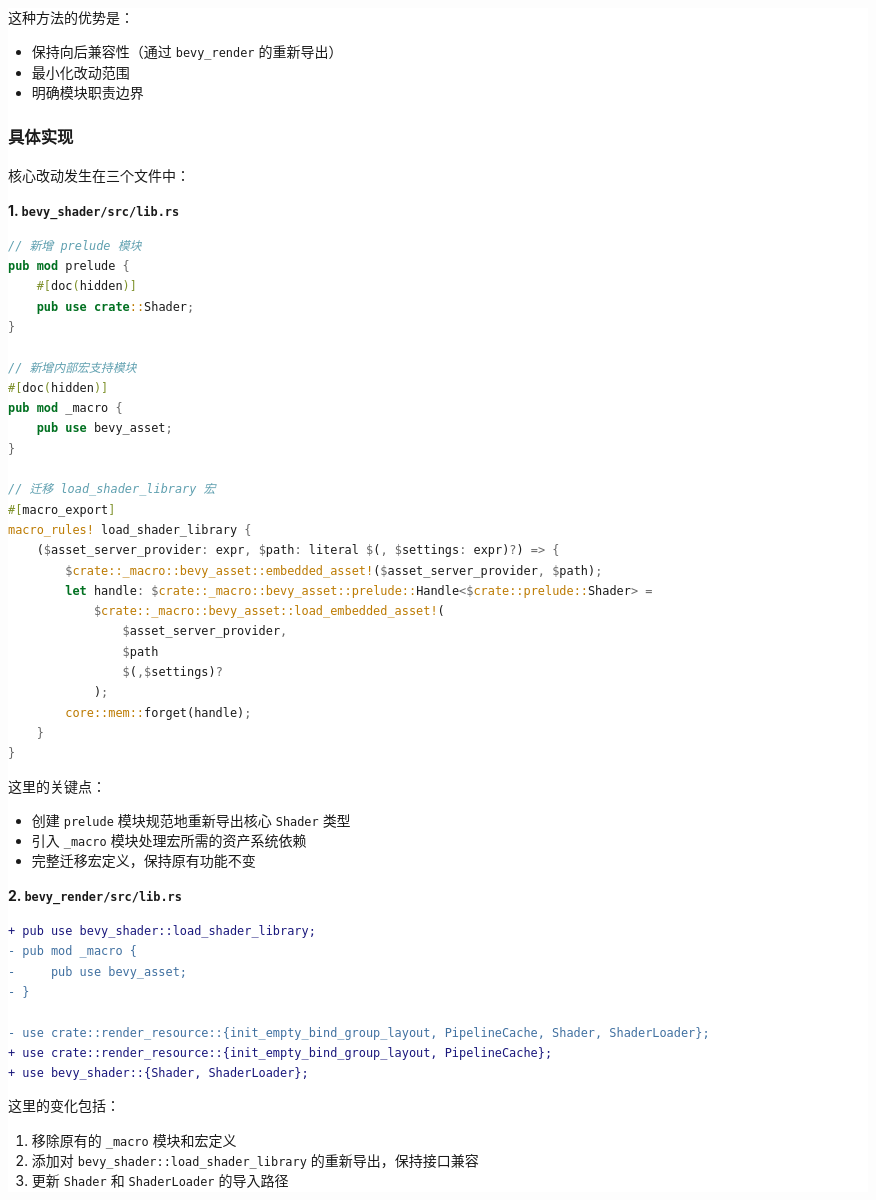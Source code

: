 这种方法的优势是：
- 保持向后兼容性（通过 `bevy_render` 的重新导出）
- 最小化改动范围
- 明确模块职责边界

### 具体实现
核心改动发生在三个文件中：

**1. `bevy_shader/src/lib.rs`**
```rust
// 新增 prelude 模块
pub mod prelude {
    #[doc(hidden)]
    pub use crate::Shader;
}

// 新增内部宏支持模块
#[doc(hidden)]
pub mod _macro {
    pub use bevy_asset;
}

// 迁移 load_shader_library 宏
#[macro_export]
macro_rules! load_shader_library {
    ($asset_server_provider: expr, $path: literal $(, $settings: expr)?) => {
        $crate::_macro::bevy_asset::embedded_asset!($asset_server_provider, $path);
        let handle: $crate::_macro::bevy_asset::prelude::Handle<$crate::prelude::Shader> =
            $crate::_macro::bevy_asset::load_embedded_asset!(
                $asset_server_provider,
                $path
                $(,$settings)?
            );
        core::mem::forget(handle);
    }
}
```
这里的关键点：
- 创建 `prelude` 模块规范地重新导出核心 `Shader` 类型
- 引入 `_macro` 模块处理宏所需的资产系统依赖
- 完整迁移宏定义，保持原有功能不变

**2. `bevy_render/src/lib.rs`**
```diff
+ pub use bevy_shader::load_shader_library;
- pub mod _macro {
-     pub use bevy_asset;
- }

- use crate::render_resource::{init_empty_bind_group_layout, PipelineCache, Shader, ShaderLoader};
+ use crate::render_resource::{init_empty_bind_group_layout, PipelineCache};
+ use bevy_shader::{Shader, ShaderLoader};
```
这里的变化包括：
1. 移除原有的 `_macro` 模块和宏定义
2. 添加对 `bevy_shader::load_shader_library` 的重新导出，保持接口兼容
3. 更新 `Shader` 和 `ShaderLoader` 的导入路径
